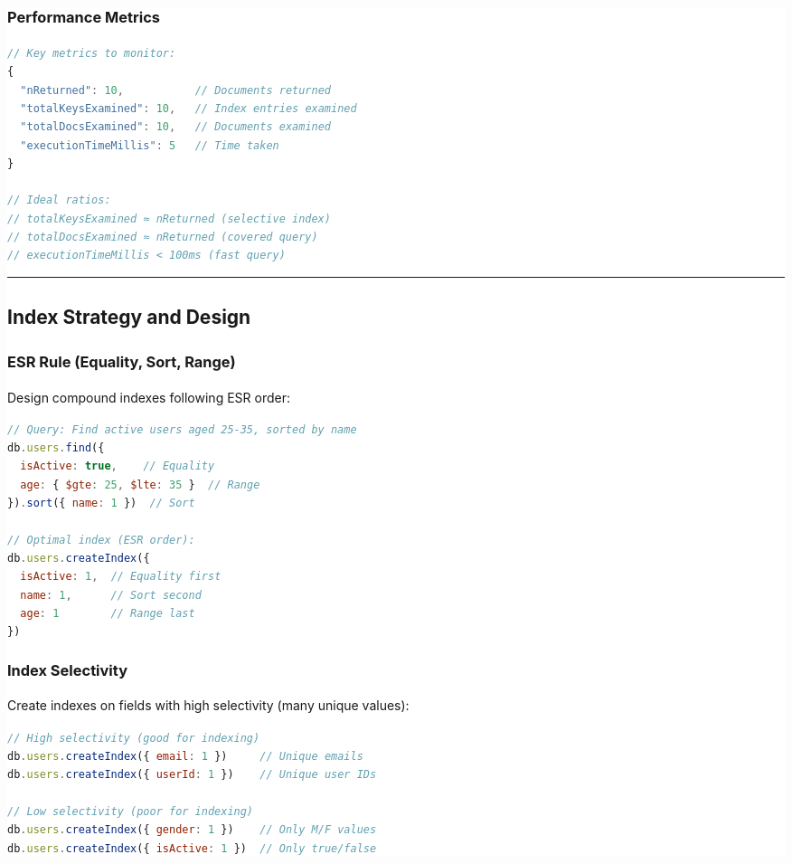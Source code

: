 ### Performance Metrics

```javascript
// Key metrics to monitor:
{
  "nReturned": 10,           // Documents returned
  "totalKeysExamined": 10,   // Index entries examined
  "totalDocsExamined": 10,   // Documents examined
  "executionTimeMillis": 5   // Time taken
}

// Ideal ratios:
// totalKeysExamined ≈ nReturned (selective index)
// totalDocsExamined ≈ nReturned (covered query)
// executionTimeMillis < 100ms (fast query)
```

---

## Index Strategy and Design

### ESR Rule (Equality, Sort, Range)

Design compound indexes following ESR order:

```javascript
// Query: Find active users aged 25-35, sorted by name
db.users.find({ 
  isActive: true,    // Equality
  age: { $gte: 25, $lte: 35 }  // Range
}).sort({ name: 1 })  // Sort

// Optimal index (ESR order):
db.users.createIndex({ 
  isActive: 1,  // Equality first
  name: 1,      // Sort second
  age: 1        // Range last
})
```

### Index Selectivity

Create indexes on fields with high selectivity (many unique values):

```javascript
// High selectivity (good for indexing)
db.users.createIndex({ email: 1 })     // Unique emails
db.users.createIndex({ userId: 1 })    // Unique user IDs

// Low selectivity (poor for indexing)
db.users.createIndex({ gender: 1 })    // Only M/F values
db.users.createIndex({ isActive: 1 })  // Only true/false
```
